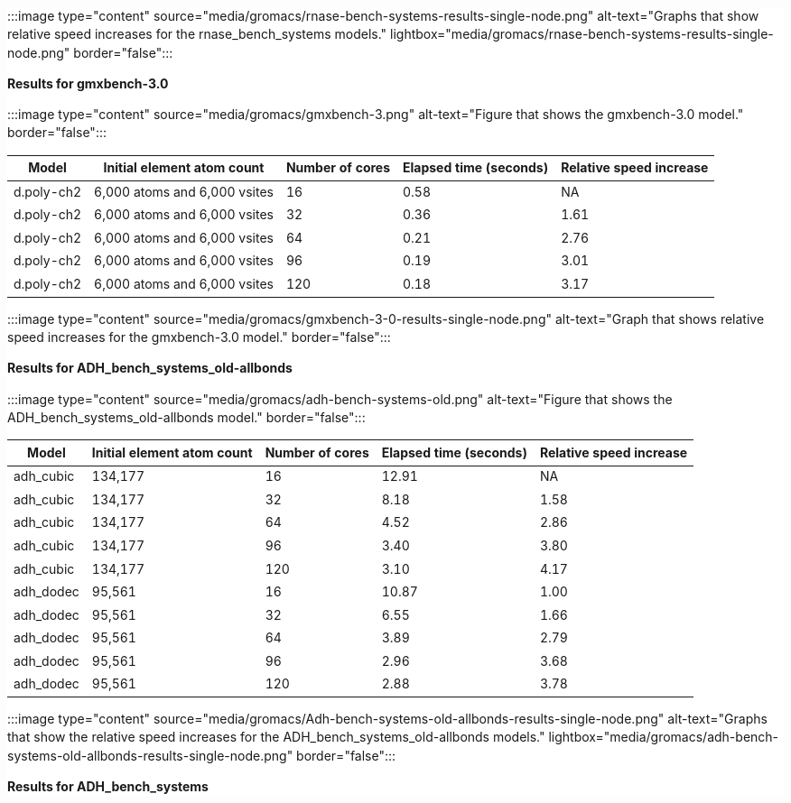 :::image type="content" source="media/gromacs/rnase-bench-systems-results-single-node.png" alt-text="Graphs that show relative speed increases for the rnase_bench_systems models." lightbox="media/gromacs/rnase-bench-systems-results-single-node.png" border="false":::

**Results for gmxbench-3.0**

:::image type="content" source="media/gromacs/gmxbench-3.png" alt-text="Figure that shows the gmxbench-3.0 model." border="false":::

|Model| Initial element atom count| Number of cores |Elapsed time (seconds)  |Relative speed increase  |  
|--|-|------|---------|---------|
|d.poly-ch2|6,000 atoms and 6,000 vsites|16|0.58|NA|
|d.poly-ch2|6,000 atoms and 6,000 vsites|32|0.36|1.61|
|d.poly-ch2|6,000 atoms and 6,000 vsites|64|0.21|2.76|
|d.poly-ch2|6,000 atoms and 6,000 vsites|96|0.19|3.01|
|d.poly-ch2|6,000 atoms and 6,000 vsites|120|0.18|3.17|

:::image type="content" source="media/gromacs/gmxbench-3-0-results-single-node.png" alt-text="Graph that shows relative speed increases for the gmxbench-3.0 model." border="false":::

**Results for ADH_bench_systems_old-allbonds**

:::image type="content" source="media/gromacs/adh-bench-systems-old.png" alt-text="Figure that shows the ADH_bench_systems_old-allbonds model." border="false":::

|Model| Initial element atom count| Number of cores |Elapsed time (seconds)  |Relative speed increase  |  
|--|-|------|---------|---------|
|adh_cubic|134,177|16|12.91|NA|
|adh_cubic|134,177|32|8.18|1.58|
|adh_cubic|134,177|64|4.52|2.86|
|adh_cubic|134,177|96|3.40|3.80|
|adh_cubic|134,177|120|3.10|4.17|
|adh_dodec|95,561|16|10.87|1.00|
|adh_dodec|95,561|32|6.55|1.66|
|adh_dodec|95,561|64|3.89|2.79|
|adh_dodec|95,561|96|2.96|3.68|
|adh_dodec|95,561|120|2.88|3.78|

:::image type="content" source="media/gromacs/Adh-bench-systems-old-allbonds-results-single-node.png" alt-text="Graphs that show the relative speed increases for the ADH_bench_systems_old-allbonds models." lightbox="media/gromacs/adh-bench-systems-old-allbonds-results-single-node.png" border="false":::

**Results for ADH_bench_systems**
